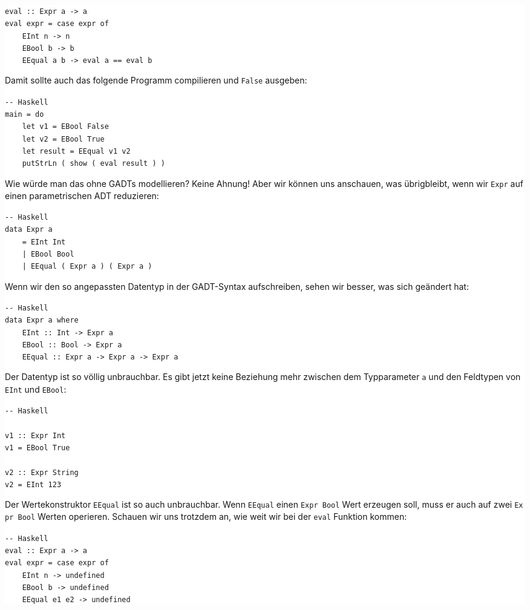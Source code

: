     eval :: Expr a -> a
    eval expr = case expr of
        EInt n -> n
        EBool b -> b
        EEqual a b -> eval a == eval b

Damit sollte auch das folgende Programm compilieren und `False`
ausgeben:

    -- Haskell
    main = do
        let v1 = EBool False
        let v2 = EBool True
        let result = EEqual v1 v2
        putStrLn ( show ( eval result ) )

Wie würde man das ohne GADTs modellieren?  Keine Ahnung!  Aber wir
können uns anschauen, was übrigbleibt, wenn wir `Expr` auf einen
parametrischen ADT reduzieren:

    -- Haskell
    data Expr a
        = EInt Int
        | EBool Bool
        | EEqual ( Expr a ) ( Expr a )

Wenn wir den so angepassten Datentyp in der GADT-Syntax aufschreiben,
sehen wir besser, was sich geändert hat:

    -- Haskell
    data Expr a where
        EInt :: Int -> Expr a
        EBool :: Bool -> Expr a
        EEqual :: Expr a -> Expr a -> Expr a

Der Datentyp ist so völlig unbrauchbar.  Es gibt jetzt keine
Beziehung mehr zwischen dem Typparameter `a` und den Feldtypen von
`EInt` und `EBool`:

    -- Haskell

    v1 :: Expr Int
    v1 = EBool True

    v2 :: Expr String
    v2 = EInt 123

Der Wertekonstruktor `EEqual` ist so auch unbrauchbar.  Wenn `EEqual`
einen `Expr Bool` Wert erzeugen soll, muss er auch auf zwei `Expr
Bool` Werten operieren.  Schauen wir uns trotzdem an, wie weit wir
bei der `eval` Funktion kommen:

    -- Haskell
    eval :: Expr a -> a
    eval expr = case expr of
        EInt n -> undefined
        EBool b -> undefined
        EEqual e1 e2 -> undefined
